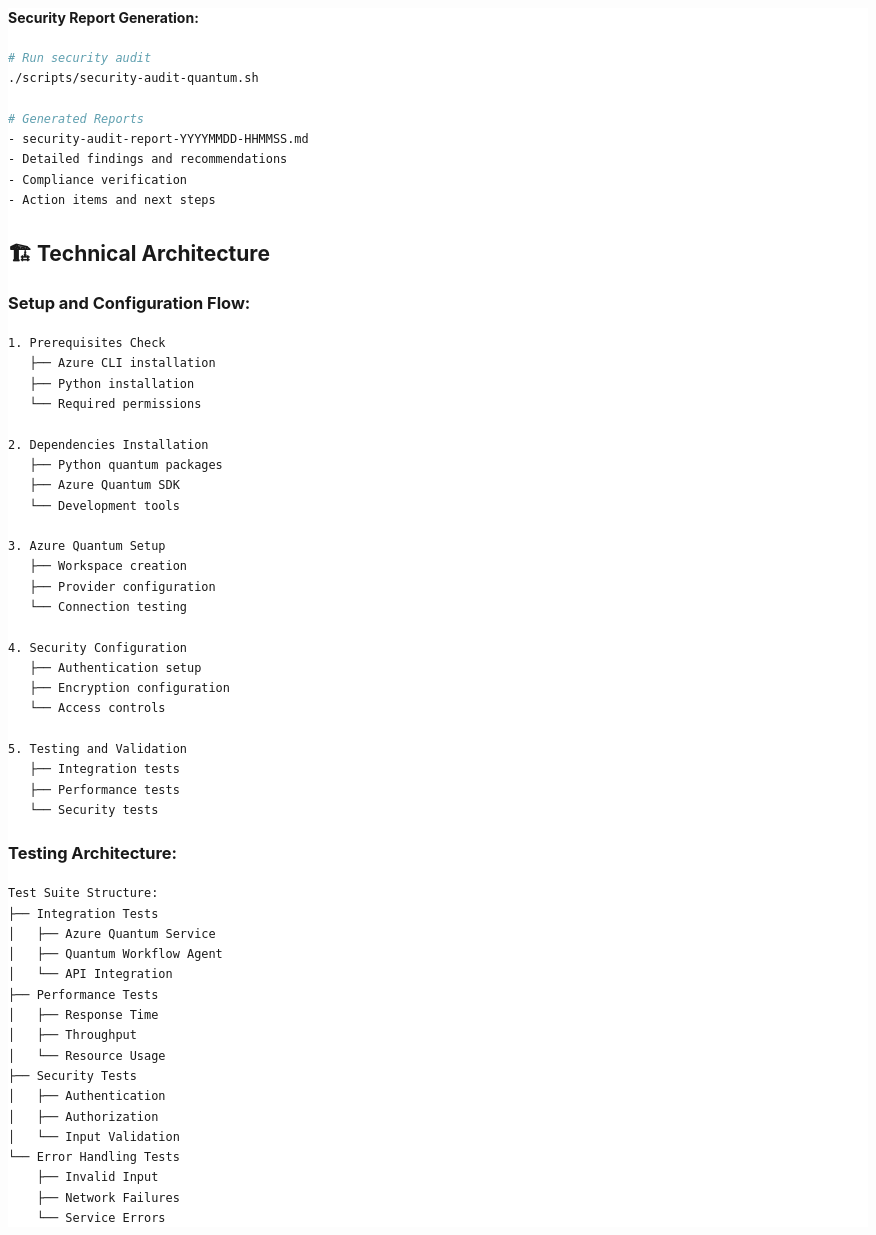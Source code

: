 #### **Security Report Generation:**
```bash
# Run security audit
./scripts/security-audit-quantum.sh

# Generated Reports
- security-audit-report-YYYYMMDD-HHMMSS.md
- Detailed findings and recommendations
- Compliance verification
- Action items and next steps
```

## 🏗️ Technical Architecture

### **Setup and Configuration Flow:**
```
1. Prerequisites Check
   ├── Azure CLI installation
   ├── Python installation
   └── Required permissions

2. Dependencies Installation
   ├── Python quantum packages
   ├── Azure Quantum SDK
   └── Development tools

3. Azure Quantum Setup
   ├── Workspace creation
   ├── Provider configuration
   └── Connection testing

4. Security Configuration
   ├── Authentication setup
   ├── Encryption configuration
   └── Access controls

5. Testing and Validation
   ├── Integration tests
   ├── Performance tests
   └── Security tests
```

### **Testing Architecture:**
```
Test Suite Structure:
├── Integration Tests
│   ├── Azure Quantum Service
│   ├── Quantum Workflow Agent
│   └── API Integration
├── Performance Tests
│   ├── Response Time
│   ├── Throughput
│   └── Resource Usage
├── Security Tests
│   ├── Authentication
│   ├── Authorization
│   └── Input Validation
└── Error Handling Tests
    ├── Invalid Input
    ├── Network Failures
    └── Service Errors
```

